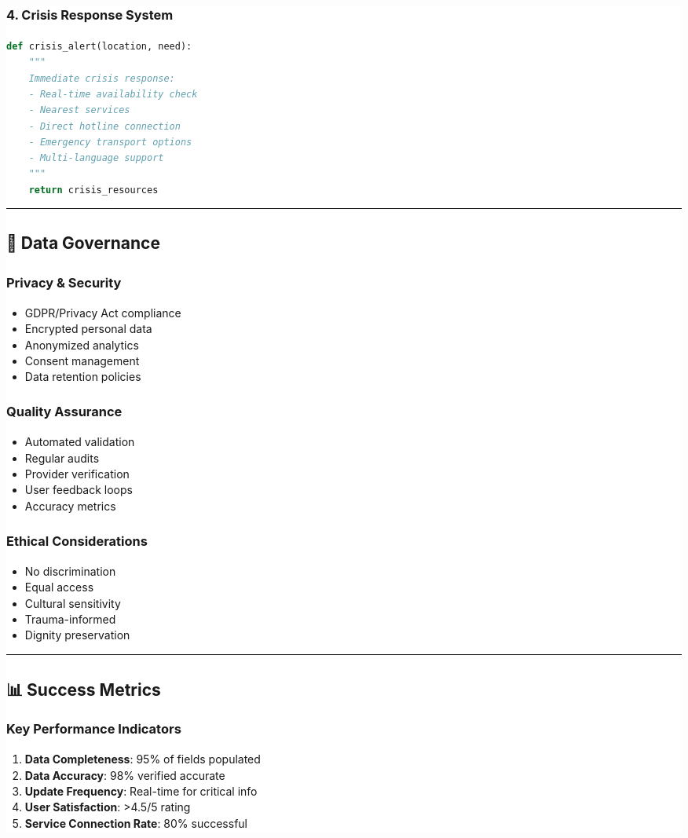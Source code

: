 ### 4. **Crisis Response System**
```python
def crisis_alert(location, need):
    """
    Immediate crisis response:
    - Real-time availability check
    - Nearest services
    - Direct hotline connection
    - Emergency transport options
    - Multi-language support
    """
    return crisis_resources
```

---

## 🔐 Data Governance

### Privacy & Security
- GDPR/Privacy Act compliance
- Encrypted personal data
- Anonymized analytics
- Consent management
- Data retention policies

### Quality Assurance
- Automated validation
- Regular audits
- Provider verification
- User feedback loops
- Accuracy metrics

### Ethical Considerations
- No discrimination
- Equal access
- Cultural sensitivity
- Trauma-informed
- Dignity preservation

---

## 📊 Success Metrics

### Key Performance Indicators
1. **Data Completeness**: 95% of fields populated
2. **Data Accuracy**: 98% verified accurate
3. **Update Frequency**: Real-time for critical info
4. **User Satisfaction**: >4.5/5 rating
5. **Service Connection Rate**: 80% successful
